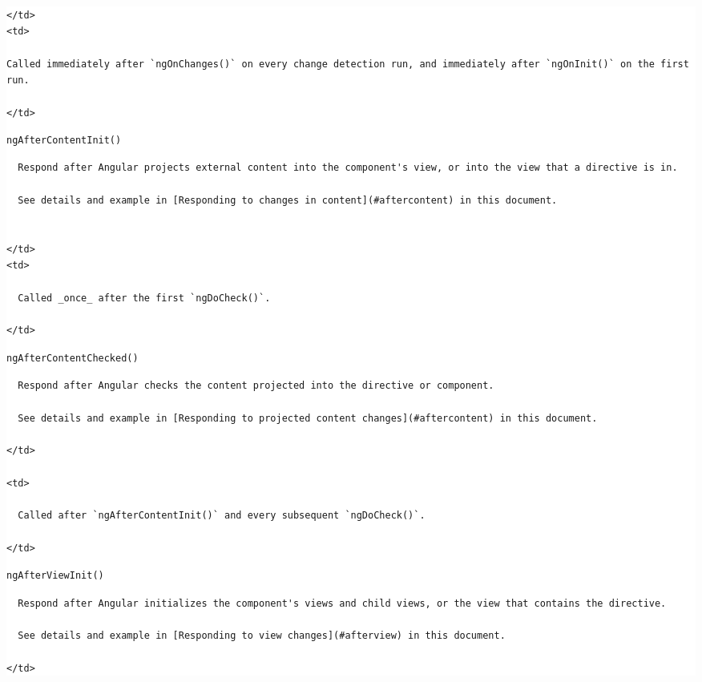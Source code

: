     </td>
    <td>

    Called immediately after `ngOnChanges()` on every change detection run, and immediately after `ngOnInit()` on the first run.

    </td>
  </tr>
  <tr style='vertical-align:top'>
    <td>
      <code>ngAfterContentInit()</code>
    </td>
    <td>

      Respond after Angular projects external content into the component's view, or into the view that a directive is in.

      See details and example in [Responding to changes in content](#aftercontent) in this document.


    </td>
    <td>

      Called _once_ after the first `ngDoCheck()`.

    </td>
  </tr>
  <tr style='vertical-align:top'>
    <td>
      <code>ngAfterContentChecked()</code>
    </td>
    <td>

      Respond after Angular checks the content projected into the directive or component.

      See details and example in [Responding to projected content changes](#aftercontent) in this document.

    </td>

    <td>

      Called after `ngAfterContentInit()` and every subsequent `ngDoCheck()`.

    </td>
  </tr>
  <tr style='vertical-align:top'>
    <td>
      <code>ngAfterViewInit()</code>
    </td>
    <td>

      Respond after Angular initializes the component's views and child views, or the view that contains the directive.

      See details and example in [Responding to view changes](#afterview) in this document.

    </td>
